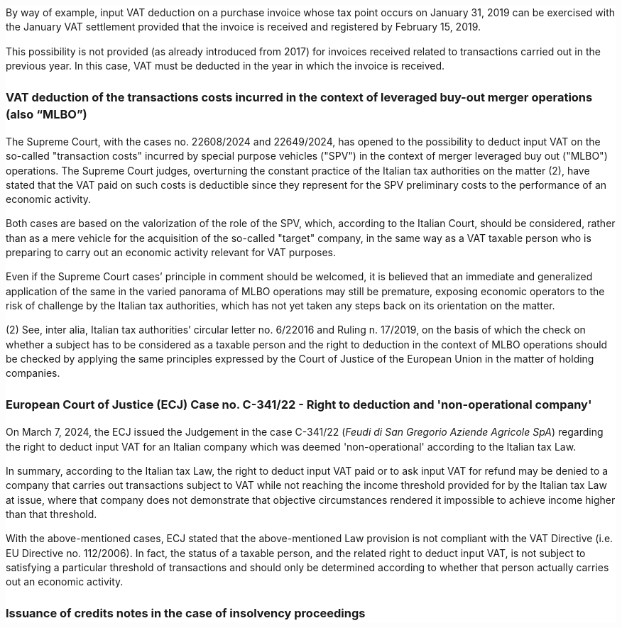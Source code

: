 By way of example, input VAT deduction on a purchase invoice whose tax point occurs on January 31, 2019 can be exercised with the January VAT settlement provided that the invoice is received and registered by February 15, 2019.

This possibility is not provided (as already introduced from 2017) for invoices received related to transactions carried out in the previous year. In this case, VAT must be deducted in the year in which the invoice is received.

### **VAT deduction of the transactions costs incurred in the context of leveraged buy-out merger operations (also “MLBO”)**

The Supreme Court, with the cases no. 22608/2024 and 22649/2024, has opened to the possibility to deduct input VAT on the so-called "transaction costs" incurred by special purpose vehicles ("SPV") in the context of merger leveraged buy out ("MLBO") operations. The Supreme Court judges, overturning the constant practice of the Italian tax authorities on the matter (2), have stated that the VAT paid on such costs is deductible since they represent for the SPV preliminary costs to the performance of an economic activity.

Both cases are based on the valorization of the role of the SPV, which, according to the Italian Court, should be considered, rather than as a mere vehicle for the acquisition of the so-called "target" company, in the same way as a VAT taxable person who is preparing to carry out an economic activity relevant for VAT purposes.

Even if the Supreme Court cases’ principle in comment should be welcomed, it is believed that an immediate and generalized application of the same in the varied panorama of MLBO operations may still be premature, exposing economic operators to the risk of challenge by the Italian tax authorities, which has not yet taken any steps back on its orientation on the matter.

(2) See, inter alia, Italian tax authorities’ circular letter no. 6/22016 and Ruling n. 17/2019, on the basis of which the check on whether a subject has to be considered as a taxable person and the right to deduction in the context of MLBO operations should be checked by applying the same principles expressed by the Court of Justice of the European Union in the matter of holding companies.

### European Court of Justice (ECJ) Case no. C-341/22 - Right to deduction and 'non-operational company'

On March 7, 2024, the ECJ issued the Judgement in the case C-341/22 (*Feudi di San Gregorio Aziende Agricole SpA*) regarding the right to deduct input VAT for an Italian company which was deemed 'non-operational' according to the Italian tax Law.

In summary, according to the Italian tax Law, the right to deduct input VAT paid or to ask input VAT for refund may be denied to a company that carries out transactions subject to VAT while not reaching the income threshold provided for by the Italian tax Law at issue, where that company does not demonstrate that objective circumstances rendered it impossible to achieve income higher than that threshold.

With the above-mentioned cases, ECJ stated that the above-mentioned Law provision is not compliant with the VAT Directive (i.e. EU Directive no. 112/2006). In fact, the status of a taxable person, and the related right to deduct input VAT, is not subject to satisfying a particular threshold of transactions and should only be determined according to whether that person actually carries out an economic activity.

### Issuance of credits notes in the case of insolvency proceedings

